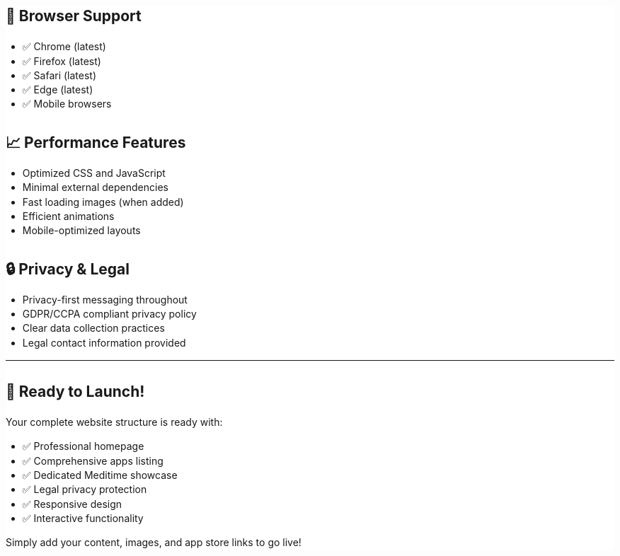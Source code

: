 ## 🔧 Browser Support

- ✅ Chrome (latest)
- ✅ Firefox (latest)
- ✅ Safari (latest)
- ✅ Edge (latest)
- ✅ Mobile browsers

## 📈 Performance Features

- Optimized CSS and JavaScript
- Minimal external dependencies
- Fast loading images (when added)
- Efficient animations
- Mobile-optimized layouts

## 🔒 Privacy & Legal

- Privacy-first messaging throughout
- GDPR/CCPA compliant privacy policy
- Clear data collection practices
- Legal contact information provided

---

## 🎉 Ready to Launch!

Your complete website structure is ready with:

- ✅ Professional homepage
- ✅ Comprehensive apps listing
- ✅ Dedicated Meditime showcase
- ✅ Legal privacy protection
- ✅ Responsive design
- ✅ Interactive functionality

Simply add your content, images, and app store links to go live!

